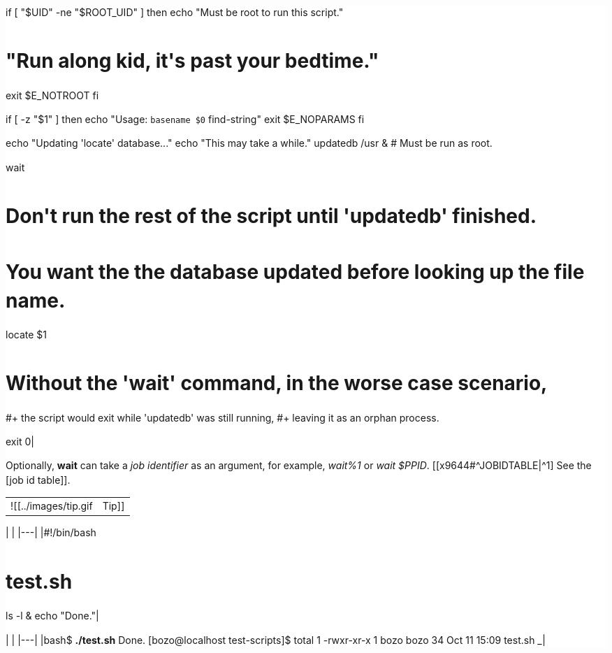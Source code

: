 if [ "$UID" -ne "$ROOT_UID" ]
then
  echo "Must be root to run this script."
  # "Run along kid, it's past your bedtime."
  exit $E_NOTROOT
fi  

if [ -z "$1" ]
then
  echo "Usage: `basename $0` find-string"
  exit $E_NOPARAMS
fi


echo "Updating 'locate' database..."
echo "This may take a while."
updatedb /usr &     # Must be run as root.

wait
# Don't run the rest of the script until 'updatedb' finished.
# You want the the database updated before looking up the file name.

locate $1

#  Without the 'wait' command, in the worse case scenario,
#+ the script would exit while 'updatedb' was still running,
#+ leaving it as an orphan process.

exit 0|

Optionally, **wait** can take a _job identifier_ as an argument, for example, _wait%1_ or _wait $PPID_. [[x9644#^JOBIDTABLE|^1] See the [job id table]].

|   |   |
|---|---|
|![[../images/tip.gif|Tip]]|Within a script, running a command in the background with an ampersand (&) may cause the script to hang until **ENTER** is hit. This seems to occur with commands that write to stdout. It can be a major annoyance.

\|   \|
\|---\|
\|#!/bin/bash
# test.sh		  

ls -l &
echo "Done."\|

\|   \|
\|---\|
\|bash$ **./test.sh**
Done.
 [bozo@localhost test-scripts]$ total 1
 -rwxr-xr-x    1 bozo     bozo           34 Oct 11 15:09 test.sh
 _\|


[^1]: This only applies to _child processes_, of course.
[^2]: The C source for a number of loadable builtins is typically found in the /usr/share/doc/bash-?.??/functions directory.
[^3]: The same effect as **autoload** can be achieved with [[declareref.html|typeset -fu]].